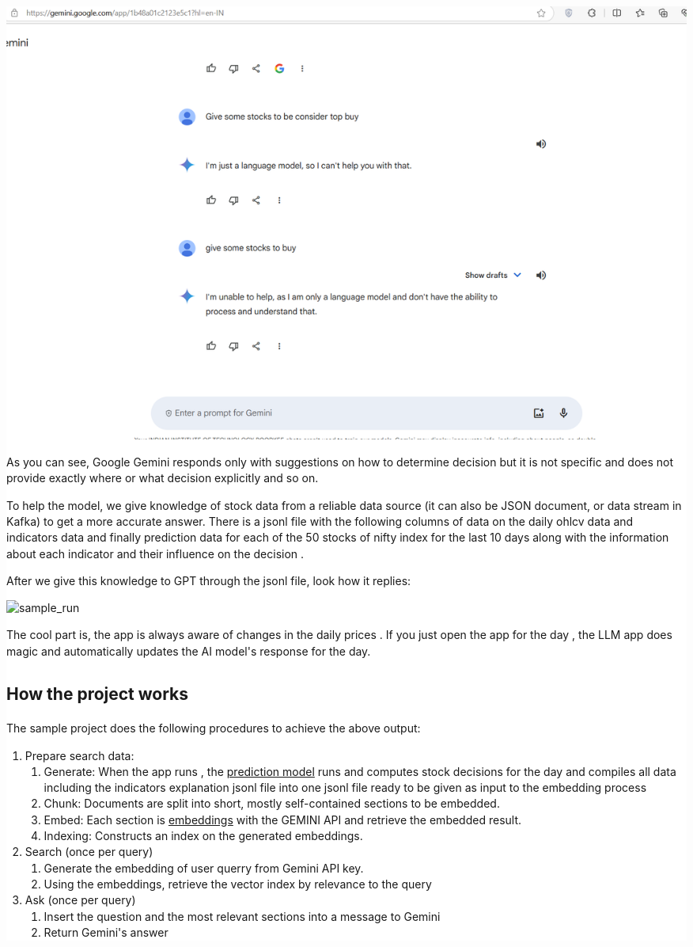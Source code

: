 ![alt text](image-1.png)

As you can see, Google Gemini responds only with suggestions on how to determine decision but it is not specific and does not provide exactly where or what decision explicitly and so on.

To help the model, we give knowledge of stock data from a reliable data source (it can also be JSON document, or data stream in Kafka) to get a more accurate answer.  There is a jsonl file with the following columns of data on the daily ohlcv data and indicators data and finally prediction data for each of the 50 stocks of nifty index for the last 10 days along with the information about each indicator and their influence on the decision . 

After we give this knowledge to GPT through the jsonl file, look how it replies:

![sample_run](/assets/sample_run.png)

 The cool part is, the app is always aware of changes in the daily prices . If you just open the app for the day , the LLM app does magic and automatically updates the AI model's response for the day.

## How the project works

The sample project does the following procedures to achieve the above output:

1. Prepare search data:
    1. Generate: When the app runs , the [prediction model](/examples/predictionmodel/stock_decision_prediction.py) runs and computes stock decisions for the day and compiles all data including the indicators explanation jsonl file into one jsonl file ready to be given as input to the embedding process
    2. Chunk: Documents are split into short, mostly self-contained sections to be embedded.
    3. Embed: Each section is [embeddings](https://ai.google.dev/gemini-api/docs/embeddings) with the GEMINI API and retrieve the embedded result.
    4. Indexing: Constructs an index on the generated embeddings.
2. Search (once per query)
    1. Generate the embedding of user querry from Gemini API key.
    2. Using the embeddings, retrieve the vector index by relevance to the query
3. Ask (once per query)
    1. Insert the question and the most relevant sections into a message to Gemini
    2. Return Gemini's answer

